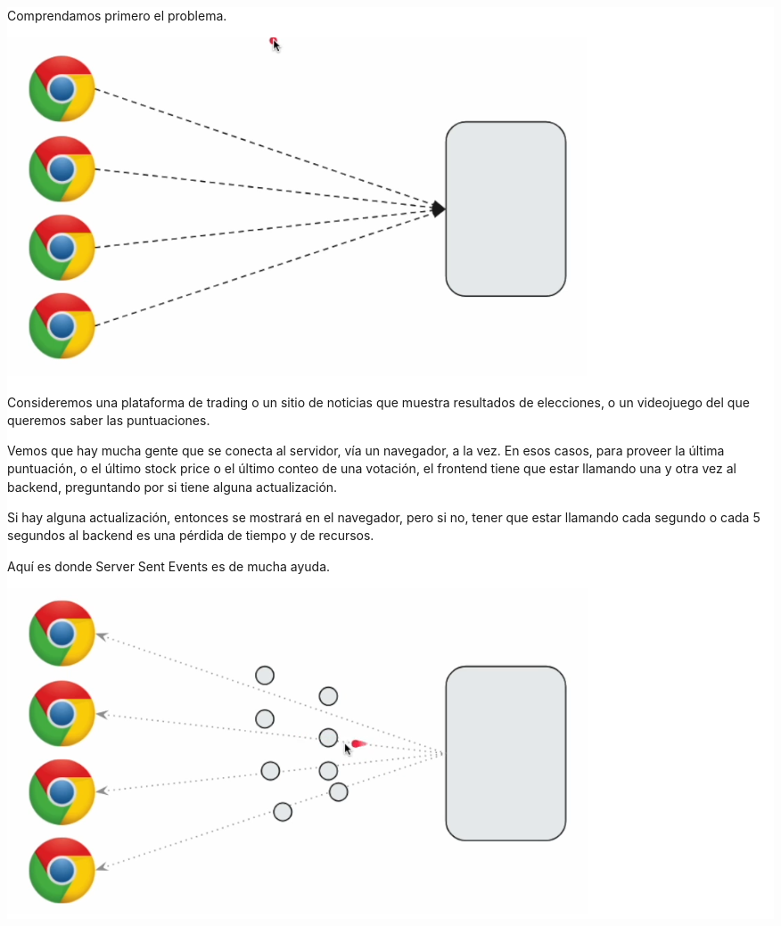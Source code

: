 Comprendamos primero el problema.

![alt SSE Qué resuelve](./images/39-SSEWhatResolves.png)

Consideremos una plataforma de trading o un sitio de noticias que muestra resultados de elecciones, o un videojuego del que queremos saber las puntuaciones.

Vemos que hay mucha gente que se conecta al servidor, vía un navegador, a la vez. En esos casos, para proveer la última puntuación, o el último stock price o el último conteo de una votación, el frontend tiene que estar llamando una y otra vez al backend, preguntando por si tiene alguna actualización.

Si hay alguna actualización, entonces se mostrará en el navegador, pero si no, tener que estar llamando cada segundo o cada 5 segundos al backend es una pérdida de tiempo y de recursos.

Aquí es donde Server Sent Events es de mucha ayuda.

![alt SSE Qué es](./images/40-SSEWhatIs.png)
